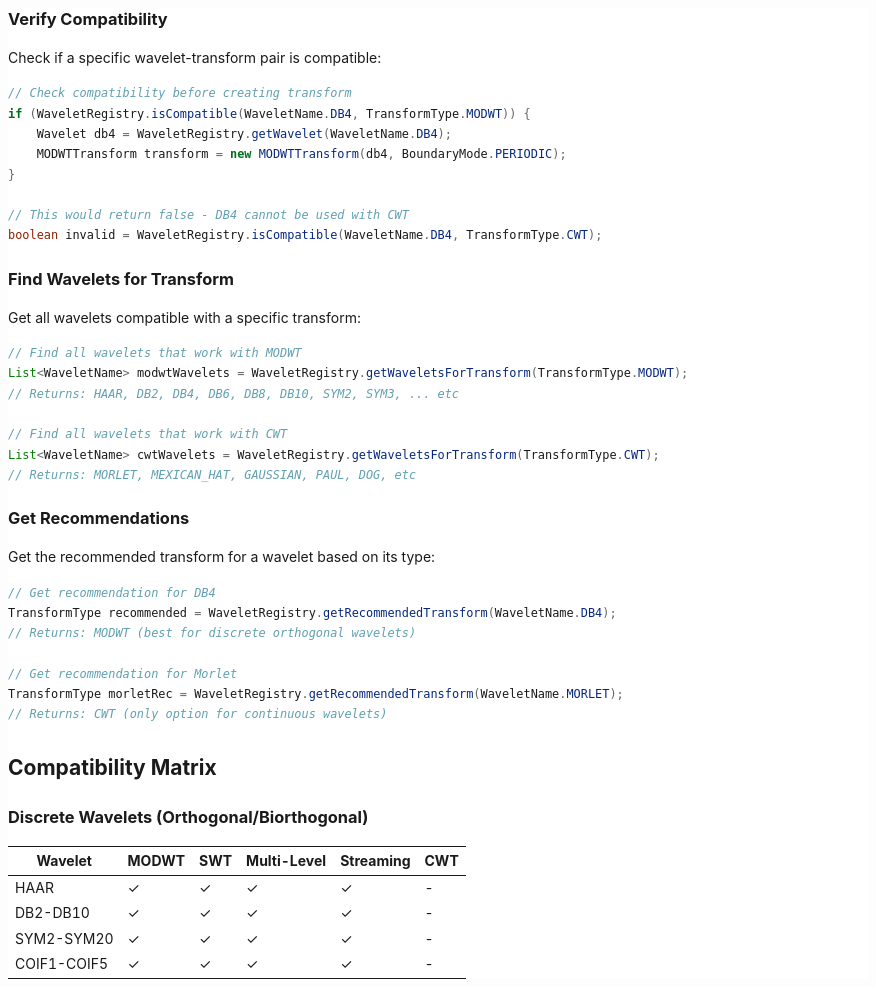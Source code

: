 ### Verify Compatibility

Check if a specific wavelet-transform pair is compatible:

```java
// Check compatibility before creating transform
if (WaveletRegistry.isCompatible(WaveletName.DB4, TransformType.MODWT)) {
    Wavelet db4 = WaveletRegistry.getWavelet(WaveletName.DB4);
    MODWTTransform transform = new MODWTTransform(db4, BoundaryMode.PERIODIC);
}

// This would return false - DB4 cannot be used with CWT
boolean invalid = WaveletRegistry.isCompatible(WaveletName.DB4, TransformType.CWT);
```

### Find Wavelets for Transform

Get all wavelets compatible with a specific transform:

```java
// Find all wavelets that work with MODWT
List<WaveletName> modwtWavelets = WaveletRegistry.getWaveletsForTransform(TransformType.MODWT);
// Returns: HAAR, DB2, DB4, DB6, DB8, DB10, SYM2, SYM3, ... etc

// Find all wavelets that work with CWT
List<WaveletName> cwtWavelets = WaveletRegistry.getWaveletsForTransform(TransformType.CWT);
// Returns: MORLET, MEXICAN_HAT, GAUSSIAN, PAUL, DOG, etc
```

### Get Recommendations

Get the recommended transform for a wavelet based on its type:

```java
// Get recommendation for DB4
TransformType recommended = WaveletRegistry.getRecommendedTransform(WaveletName.DB4);
// Returns: MODWT (best for discrete orthogonal wavelets)

// Get recommendation for Morlet
TransformType morletRec = WaveletRegistry.getRecommendedTransform(WaveletName.MORLET);
// Returns: CWT (only option for continuous wavelets)
```

## Compatibility Matrix

### Discrete Wavelets (Orthogonal/Biorthogonal)

| Wavelet | MODWT | SWT | Multi-Level | Streaming | CWT |
|---------|-------|-----|-------------|-----------|-----|
| HAAR | ✓ | ✓ | ✓ | ✓ | - |
| DB2-DB10 | ✓ | ✓ | ✓ | ✓ | - |
| SYM2-SYM20 | ✓ | ✓ | ✓ | ✓ | - |
| COIF1-COIF5 | ✓ | ✓ | ✓ | ✓ | - |

